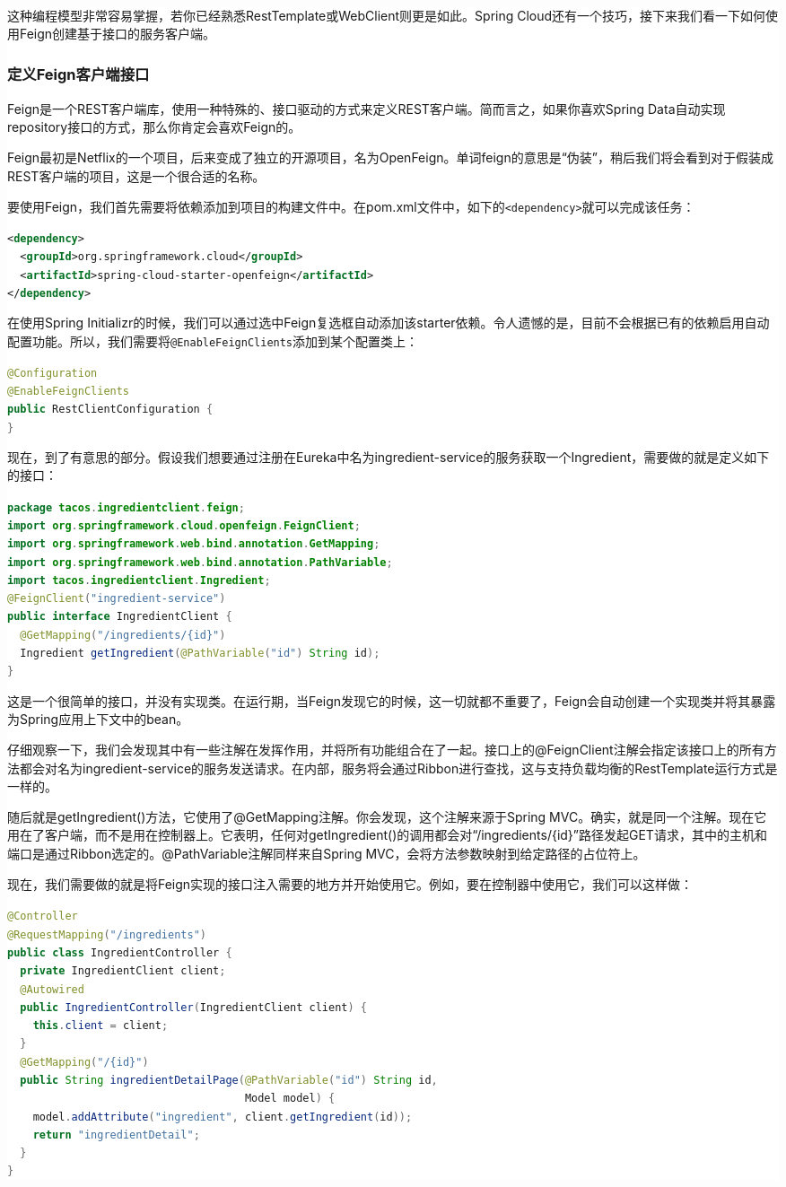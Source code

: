 这种编程模型非常容易掌握，若你已经熟悉RestTemplate或WebClient则更是如此。Spring Cloud还有一个技巧，接下来我们看一下如何使用Feign创建基于接口的服务客户端。

### 定义Feign客户端接口
Feign是一个REST客户端库，使用一种特殊的、接口驱动的方式来定义REST客户端。简而言之，如果你喜欢Spring Data自动实现repository接口的方式，那么你肯定会喜欢Feign的。

Feign最初是Netflix的一个项目，后来变成了独立的开源项目，名为OpenFeign。单词feign的意思是“伪装”，稍后我们将会看到对于假装成REST客户端的项目，这是一个很合适的名称。

要使用Feign，我们首先需要将依赖添加到项目的构建文件中。在pom.xml文件中，如下的`<dependency>`就可以完成该任务：

```xml
<dependency>
  <groupId>org.springframework.cloud</groupId>
  <artifactId>spring-cloud-starter-openfeign</artifactId>
</dependency>
```

在使用Spring Initializr的时候，我们可以通过选中Feign复选框自动添加该starter依赖。令人遗憾的是，目前不会根据已有的依赖启用自动配置功能。所以，我们需要将`@EnableFeignClients`添加到某个配置类上：

```java
@Configuration
@EnableFeignClients
public RestClientConfiguration {
}
```

现在，到了有意思的部分。假设我们想要通过注册在Eureka中名为ingredient-service的服务获取一个Ingredient，需要做的就是定义如下的接口：

```java
package tacos.ingredientclient.feign;
import org.springframework.cloud.openfeign.FeignClient;
import org.springframework.web.bind.annotation.GetMapping;
import org.springframework.web.bind.annotation.PathVariable;
import tacos.ingredientclient.Ingredient;
@FeignClient("ingredient-service")
public interface IngredientClient {
  @GetMapping("/ingredients/{id}")
  Ingredient getIngredient(@PathVariable("id") String id);
}
```

这是一个很简单的接口，并没有实现类。在运行期，当Feign发现它的时候，这一切就都不重要了，Feign会自动创建一个实现类并将其暴露为Spring应用上下文中的bean。

仔细观察一下，我们会发现其中有一些注解在发挥作用，并将所有功能组合在了一起。接口上的@FeignClient注解会指定该接口上的所有方法都会对名为ingredient-service的服务发送请求。在内部，服务将会通过Ribbon进行查找，这与支持负载均衡的RestTemplate运行方式是一样的。

随后就是getIngredient()方法，它使用了@GetMapping注解。你会发现，这个注解来源于Spring MVC。确实，就是同一个注解。现在它用在了客户端，而不是用在控制器上。它表明，任何对getIngredient()的调用都会对“/ingredients/{id}”路径发起GET请求，其中的主机和端口是通过Ribbon选定的。@PathVariable注解同样来自Spring MVC，会将方法参数映射到给定路径的占位符上。

现在，我们需要做的就是将Feign实现的接口注入需要的地方并开始使用它。例如，要在控制器中使用它，我们可以这样做：

```java
@Controller
@RequestMapping("/ingredients")
public class IngredientController {
  private IngredientClient client;
  @Autowired
  public IngredientController(IngredientClient client) {
    this.client = client;
  }
  @GetMapping("/{id}")
  public String ingredientDetailPage(@PathVariable("id") String id,
                                     Model model) {
    model.addAttribute("ingredient", client.getIngredient(id));
    return "ingredientDetail";
  }
}
```
